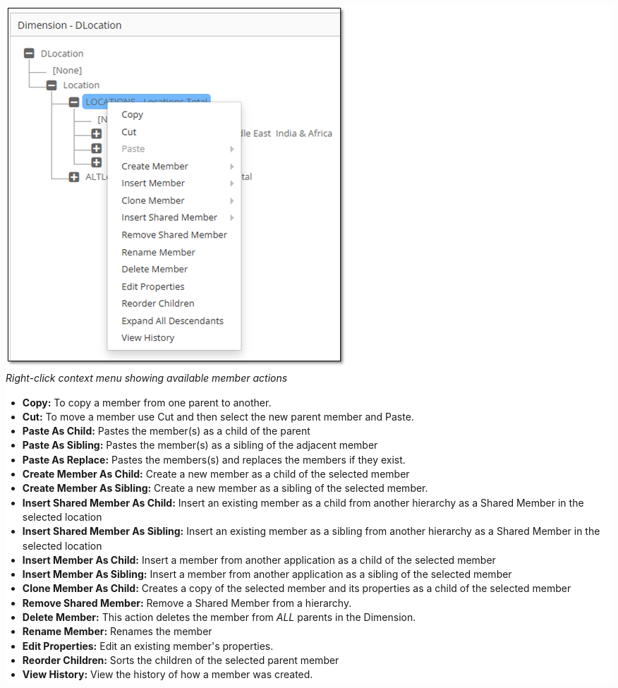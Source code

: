 ![Right Click Menu](../assets/images/metadata-requests/right-click-menu.png)<br/>
*Right-click context menu showing available member actions*

- **Copy:** To copy a member from one parent to another.
- **Cut:** To move a member use Cut and then select the new parent member and Paste.
- **Paste As Child:** Pastes the member(s) as a child of the parent
- **Paste As Sibling:** Pastes the member(s) as a sibling of the adjacent member
- **Paste As Replace:** Pastes the members(s) and replaces the members if they exist.
- **Create Member As Child:** Create a new member as a child of the selected member
- **Create Member As Sibling:** Create a new member as a sibling of the selected member.
- **Insert Shared Member As Child:** Insert an existing member as a child from another hierarchy as a Shared Member in the selected location
- **Insert Shared Member As Sibling:** Insert an existing member as a sibling from another hierarchy as a Shared Member in the selected location
- **Insert Member As Child:** Insert a member from another application as a child of the selected member
- **Insert Member As Sibling:** Insert a member from another application as a sibling of the selected member
- **Clone Member As Child:** Creates a copy of the selected member and its properties as a child of the selected member
- **Remove Shared Member:** Remove a Shared Member from a hierarchy.
- **Delete Member:** This action deletes the member from *ALL* parents in the Dimension.
- **Rename Member:** Renames the member
- **Edit Properties:** Edit an existing member's properties.
- **Reorder Children:** Sorts the children of the selected parent member
- **View History:** View the history of how a member was created.
